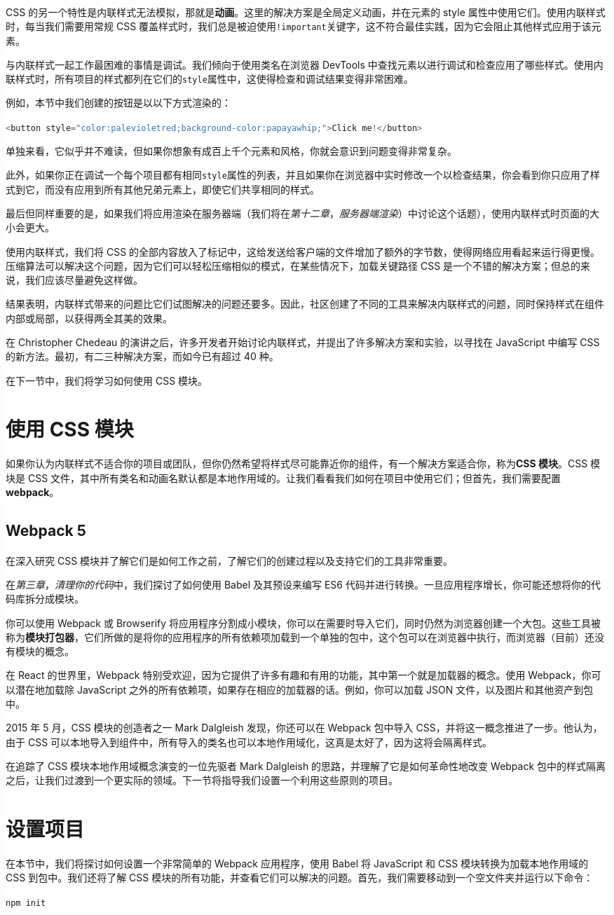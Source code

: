 CSS 的另一个特性是内联样式无法模拟，那就是**动画**。这里的解决方案是全局定义动画，并在元素的 style 属性中使用它们。使用内联样式时，每当我们需要用常规 CSS 覆盖样式时，我们总是被迫使用`!important`关键字，这不符合最佳实践，因为它会阻止其他样式应用于该元素。

与内联样式一起工作最困难的事情是调试。我们倾向于使用类名在浏览器 DevTools 中查找元素以进行调试和检查应用了哪些样式。使用内联样式时，所有项目的样式都列在它们的`style`属性中，这使得检查和调试结果变得非常困难。

例如，本节中我们创建的按钮是以以下方式渲染的：

```js
<button style="color:palevioletred;background-color:papayawhip;">Click me!</button> 
```

单独来看，它似乎并不难读，但如果你想象有成百上千个元素和风格，你就会意识到问题变得非常复杂。

此外，如果你正在调试一个每个项目都有相同`style`属性的列表，并且如果你在浏览器中实时修改一个以检查结果，你会看到你只应用了样式到它，而没有应用到所有其他兄弟元素上，即使它们共享相同的样式。

最后但同样重要的是，如果我们将应用渲染在服务器端（我们将在*第十二章*，*服务器端渲染*）中讨论这个话题），使用内联样式时页面的大小会更大。

使用内联样式，我们将 CSS 的全部内容放入了标记中，这给发送给客户端的文件增加了额外的字节数，使得网络应用看起来运行得更慢。压缩算法可以解决这个问题，因为它们可以轻松压缩相似的模式，在某些情况下，加载关键路径 CSS 是一个不错的解决方案；但总的来说，我们应该尽量避免这样做。

结果表明，内联样式带来的问题比它们试图解决的问题还要多。因此，社区创建了不同的工具来解决内联样式的问题，同时保持样式在组件内部或局部，以获得两全其美的效果。

在 Christopher Chedeau 的演讲之后，许多开发者开始讨论内联样式，并提出了许多解决方案和实验，以寻找在 JavaScript 中编写 CSS 的新方法。最初，有二三种解决方案，而如今已有超过 40 种。

在下一节中，我们将学习如何使用 CSS 模块。

# 使用 CSS 模块

如果你认为内联样式不适合你的项目或团队，但你仍然希望将样式尽可能靠近你的组件，有一个解决方案适合你，称为**CSS 模块**。CSS 模块是 CSS 文件，其中所有类名和动画名默认都是本地作用域的。让我们看看我们如何在项目中使用它们；但首先，我们需要配置**webpack**。

## Webpack 5

在深入研究 CSS 模块并了解它们是如何工作之前，了解它们的创建过程以及支持它们的工具非常重要。

在*第三章*，*清理你的代码*中，我们探讨了如何使用 Babel 及其预设来编写 ES6 代码并进行转换。一旦应用程序增长，你可能还想将你的代码库拆分成模块。

你可以使用 Webpack 或 Browserify 将应用程序分割成小模块，你可以在需要时导入它们，同时仍然为浏览器创建一个大包。这些工具被称为**模块打包器**，它们所做的是将你的应用程序的所有依赖项加载到一个单独的包中，这个包可以在浏览器中执行，而浏览器（目前）还没有模块的概念。

在 React 的世界里，Webpack 特别受欢迎，因为它提供了许多有趣和有用的功能，其中第一个就是加载器的概念。使用 Webpack，你可以潜在地加载除 JavaScript 之外的所有依赖项，如果存在相应的加载器的话。例如，你可以加载 JSON 文件，以及图片和其他资产到包中。

2015 年 5 月，CSS 模块的创造者之一 Mark Dalgleish 发现，你还可以在 Webpack 包中导入 CSS，并将这一概念推进了一步。他认为，由于 CSS 可以本地导入到组件中，所有导入的类名也可以本地作用域化，这真是太好了，因为这将会隔离样式。

在追踪了 CSS 模块本地作用域概念演变的一位先驱者 Mark Dalgleish 的思路，并理解了它是如何革命性地改变 Webpack 包中的样式隔离之后，让我们过渡到一个更实际的领域。下一节将指导我们设置一个利用这些原则的项目。

# 设置项目

在本节中，我们将探讨如何设置一个非常简单的 Webpack 应用程序，使用 Babel 将 JavaScript 和 CSS 模块转换为加载本地作用域的 CSS 到包中。我们还将了解 CSS 模块的所有功能，并查看它们可以解决的问题。首先，我们需要移动到一个空文件夹并运行以下命令：

```js
npm init 
```
